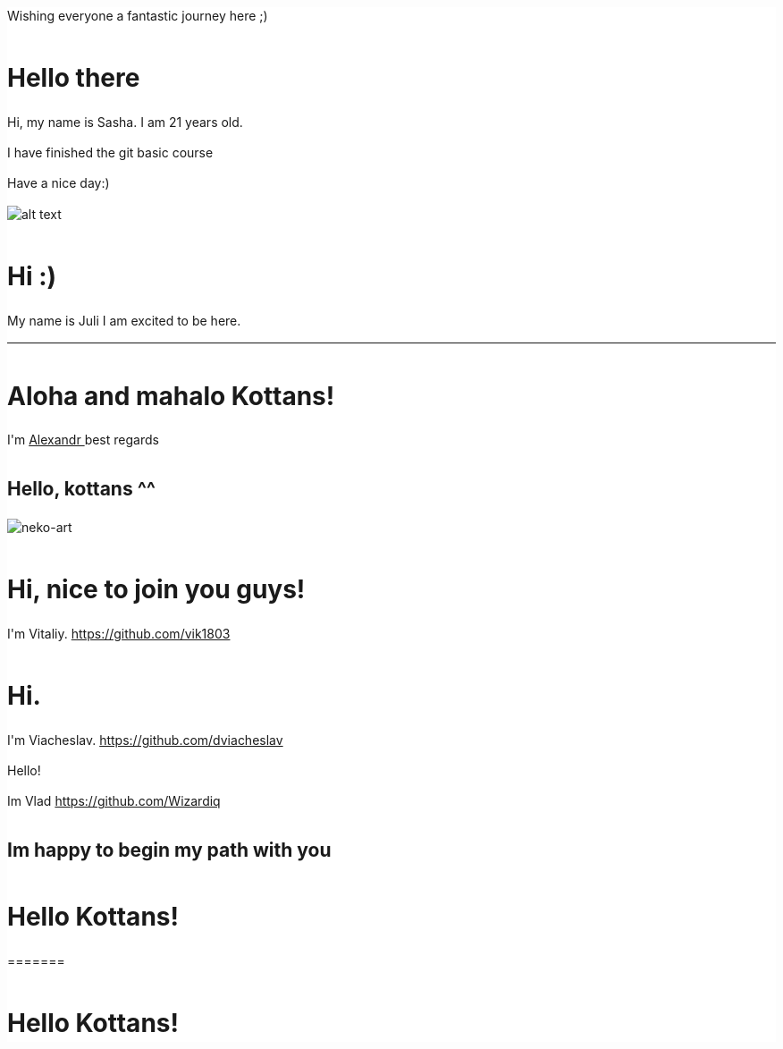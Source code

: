Wishing everyone a fantastic journey here ;) 


# Hello there

Hi, my name is Sasha. I am 21 years old.

I  have finished the git basic course

Have a nice day:)

![alt text](https://i.pinimg.com/originals/25/4b/d1/254bd14398738a76abba2c8c0837da4e.jpg)

# Hi :)
My name is Juli
I am excited to be here.

------------------------------
# Aloha and mahalo Kottans!

I'm [Alexandr ](https://github.com/rekusha)
best regards

## Hello, kottans ^^
![neko-art](gif/Maneki-neko.jpg)

# Hi, nice to join you guys!
I'm Vitaliy. https://github.com/vik1803

# Hi.
I'm Viacheslav. https://github.com/dviacheslav



Hello! 

Im Vlad https://github.com/Wizardiq

Im happy to begin my path with you
---

# Hello Kottans!

=======
# Hello Kottans!
